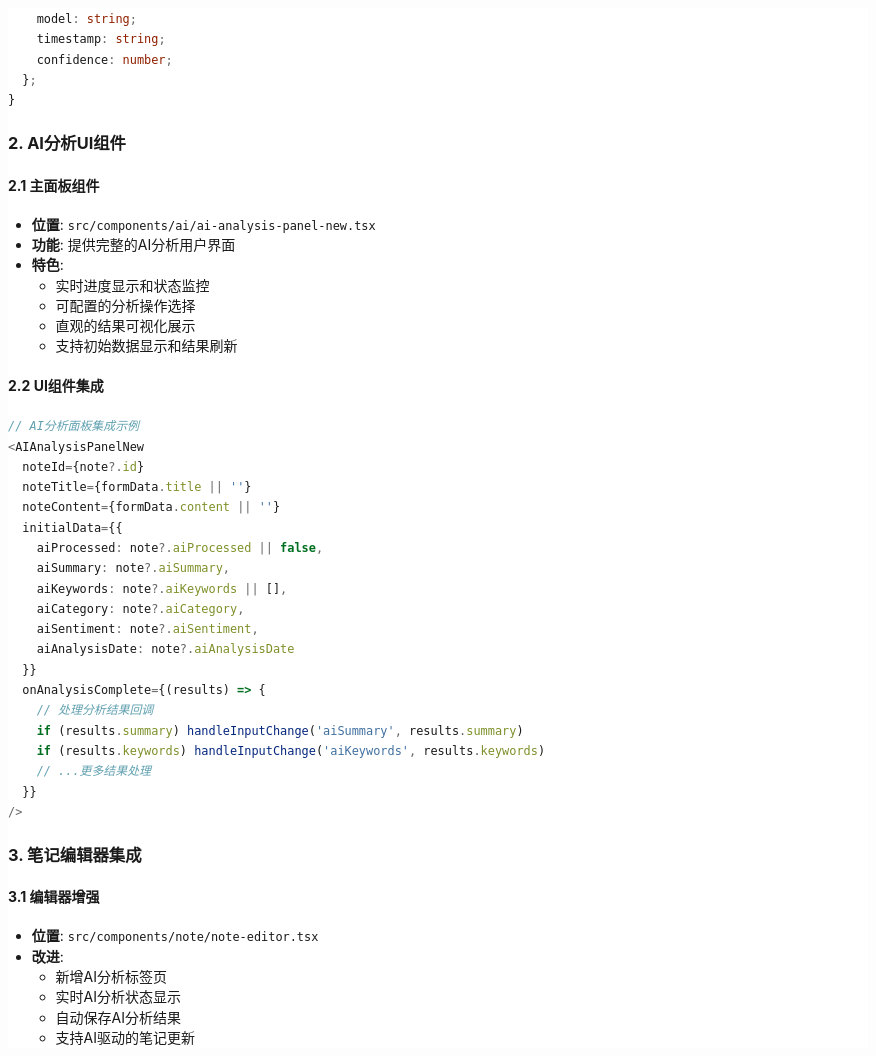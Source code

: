 ```typescript
    model: string;
    timestamp: string;
    confidence: number;
  };
}
```

### 2. AI分析UI组件

#### 2.1 主面板组件

- **位置**: `src/components/ai/ai-analysis-panel-new.tsx`
- **功能**: 提供完整的AI分析用户界面
- **特色**:
  - 实时进度显示和状态监控
  - 可配置的分析操作选择
  - 直观的结果可视化展示
  - 支持初始数据显示和结果刷新

#### 2.2 UI组件集成

```typescript
// AI分析面板集成示例
<AIAnalysisPanelNew
  noteId={note?.id}
  noteTitle={formData.title || ''}
  noteContent={formData.content || ''}
  initialData={{
    aiProcessed: note?.aiProcessed || false,
    aiSummary: note?.aiSummary,
    aiKeywords: note?.aiKeywords || [],
    aiCategory: note?.aiCategory,
    aiSentiment: note?.aiSentiment,
    aiAnalysisDate: note?.aiAnalysisDate
  }}
  onAnalysisComplete={(results) => {
    // 处理分析结果回调
    if (results.summary) handleInputChange('aiSummary', results.summary)
    if (results.keywords) handleInputChange('aiKeywords', results.keywords)
    // ...更多结果处理
  }}
/>
```

### 3. 笔记编辑器集成

#### 3.1 编辑器增强

- **位置**: `src/components/note/note-editor.tsx`
- **改进**:
  - 新增AI分析标签页
  - 实时AI分析状态显示
  - 自动保存AI分析结果
  - 支持AI驱动的笔记更新
